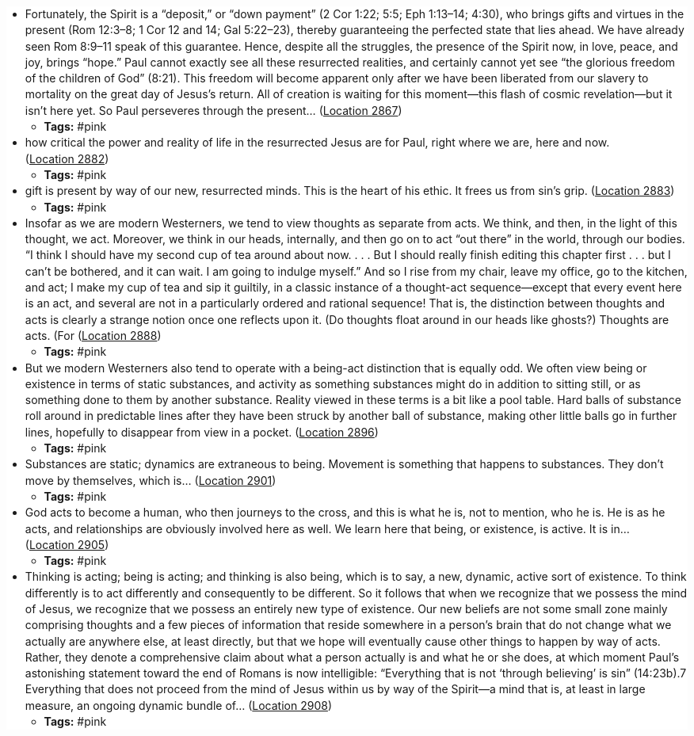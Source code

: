 - Fortunately, the Spirit is a “deposit,” or “down payment” (2 Cor 1:22; 5:5; Eph 1:13–14; 4:30), who brings gifts and virtues in the present (Rom 12:3–8; 1 Cor 12 and 14; Gal 5:22–23), thereby guaranteeing the perfected state that lies ahead. We have already seen Rom 8:9–11 speak of this guarantee. Hence, despite all the struggles, the presence of the Spirit now, in love, peace, and joy, brings “hope.” Paul cannot exactly see all these resurrected realities, and certainly cannot yet see “the glorious freedom of the children of God” (8:21). This freedom will become apparent only after we have been liberated from our slavery to mortality on the great day of Jesus’s return. All of creation is waiting for this moment—this flash of cosmic revelation—but it isn’t here yet. So Paul perseveres through the present… ([Location 2867](https://readwise.io/to_kindle?action=open&asin=B084GVFVGJ&location=2867))
    - **Tags:** #pink
- how critical the power and reality of life in the resurrected Jesus are for Paul, right where we are, here and now. ([Location 2882](https://readwise.io/to_kindle?action=open&asin=B084GVFVGJ&location=2882))
    - **Tags:** #pink
- gift is present by way of our new, resurrected minds. This is the heart of his ethic. It frees us from sin’s grip. ([Location 2883](https://readwise.io/to_kindle?action=open&asin=B084GVFVGJ&location=2883))
    - **Tags:** #pink
- Insofar as we are modern Westerners, we tend to view thoughts as separate from acts. We think, and then, in the light of this thought, we act. Moreover, we think in our heads, internally, and then go on to act “out there” in the world, through our bodies. “I think I should have my second cup of tea around about now. . . . But I should really finish editing this chapter first . . . but I can’t be bothered, and it can wait. I am going to indulge myself.” And so I rise from my chair, leave my office, go to the kitchen, and act; I make my cup of tea and sip it guiltily, in a classic instance of a thought-act sequence—except that every event here is an act, and several are not in a particularly ordered and rational sequence! That is, the distinction between thoughts and acts is clearly a strange notion once one reflects upon it. (Do thoughts float around in our heads like ghosts?) Thoughts are acts. (For ([Location 2888](https://readwise.io/to_kindle?action=open&asin=B084GVFVGJ&location=2888))
    - **Tags:** #pink
- But we modern Westerners also tend to operate with a being-act distinction that is equally odd. We often view being or existence in terms of static substances, and activity as something substances might do in addition to sitting still, or as something done to them by another substance. Reality viewed in these terms is a bit like a pool table. Hard balls of substance roll around in predictable lines after they have been struck by another ball of substance, making other little balls go in further lines, hopefully to disappear from view in a pocket. ([Location 2896](https://readwise.io/to_kindle?action=open&asin=B084GVFVGJ&location=2896))
    - **Tags:** #pink
- Substances are static; dynamics are extraneous to being. Movement is something that happens to substances. They don’t move by themselves, which is… ([Location 2901](https://readwise.io/to_kindle?action=open&asin=B084GVFVGJ&location=2901))
    - **Tags:** #pink
- God acts to become a human, who then journeys to the cross, and this is what he is, not to mention, who he is. He is as he acts, and relationships are obviously involved here as well. We learn here that being, or existence, is active. It is in… ([Location 2905](https://readwise.io/to_kindle?action=open&asin=B084GVFVGJ&location=2905))
    - **Tags:** #pink
- Thinking is acting; being is acting; and thinking is also being, which is to say, a new, dynamic, active sort of existence. To think differently is to act differently and consequently to be different. So it follows that when we recognize that we possess the mind of Jesus, we recognize that we possess an entirely new type of existence. Our new beliefs are not some small zone mainly comprising thoughts and a few pieces of information that reside somewhere in a person’s brain that do not change what we actually are anywhere else, at least directly, but that we hope will eventually cause other things to happen by way of acts. Rather, they denote a comprehensive claim about what a person actually is and what he or she does, at which moment Paul’s astonishing statement toward the end of Romans is now intelligible: “Everything that is not ‘through believing’ is sin” (14:23b).7 Everything that does not proceed from the mind of Jesus within us by way of the Spirit—a mind that is, at least in large measure, an ongoing dynamic bundle of… ([Location 2908](https://readwise.io/to_kindle?action=open&asin=B084GVFVGJ&location=2908))
    - **Tags:** #pink